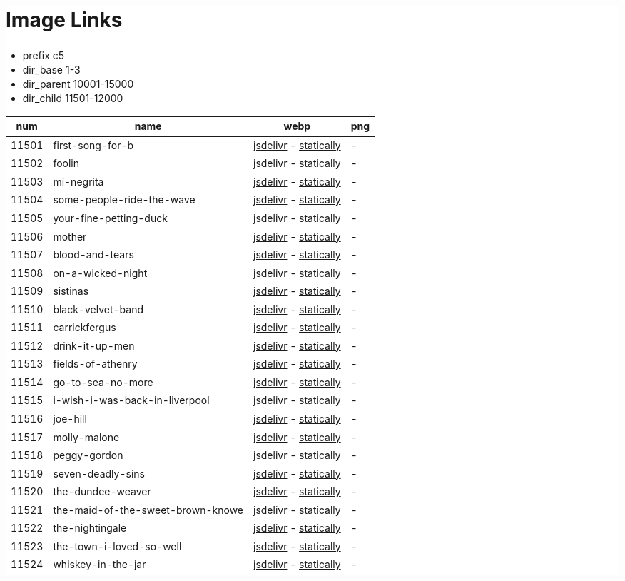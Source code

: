 # Image Links

- prefix c5
- dir_base 1-3
- dir_parent 10001-15000
- dir_child 11501-12000

|  num  | name | webp | png |
|-------|------|------|-----|
|11501|first-song-for-b|[jsdelivr](https://cdn.jsdelivr.net/gh/dbchord/c5-1-3/10001-15000/11501-12000/first-song-for-b.webp) - [statically](https://cdn.statically.io/gh/dbchord/c5-1-3/i/10001-15000/11501-12000/first-song-for-b.webp)| - |
|11502|foolin|[jsdelivr](https://cdn.jsdelivr.net/gh/dbchord/c5-1-3/10001-15000/11501-12000/foolin.webp) - [statically](https://cdn.statically.io/gh/dbchord/c5-1-3/i/10001-15000/11501-12000/foolin.webp)| - |
|11503|mi-negrita|[jsdelivr](https://cdn.jsdelivr.net/gh/dbchord/c5-1-3/10001-15000/11501-12000/mi-negrita.webp) - [statically](https://cdn.statically.io/gh/dbchord/c5-1-3/i/10001-15000/11501-12000/mi-negrita.webp)| - |
|11504|some-people-ride-the-wave|[jsdelivr](https://cdn.jsdelivr.net/gh/dbchord/c5-1-3/10001-15000/11501-12000/some-people-ride-the-wave.webp) - [statically](https://cdn.statically.io/gh/dbchord/c5-1-3/i/10001-15000/11501-12000/some-people-ride-the-wave.webp)| - |
|11505|your-fine-petting-duck|[jsdelivr](https://cdn.jsdelivr.net/gh/dbchord/c5-1-3/10001-15000/11501-12000/your-fine-petting-duck.webp) - [statically](https://cdn.statically.io/gh/dbchord/c5-1-3/i/10001-15000/11501-12000/your-fine-petting-duck.webp)| - |
|11506|mother|[jsdelivr](https://cdn.jsdelivr.net/gh/dbchord/c5-1-3/10001-15000/11501-12000/mother.webp) - [statically](https://cdn.statically.io/gh/dbchord/c5-1-3/i/10001-15000/11501-12000/mother.webp)| - |
|11507|blood-and-tears|[jsdelivr](https://cdn.jsdelivr.net/gh/dbchord/c5-1-3/10001-15000/11501-12000/blood-and-tears.webp) - [statically](https://cdn.statically.io/gh/dbchord/c5-1-3/i/10001-15000/11501-12000/blood-and-tears.webp)| - |
|11508|on-a-wicked-night|[jsdelivr](https://cdn.jsdelivr.net/gh/dbchord/c5-1-3/10001-15000/11501-12000/on-a-wicked-night.webp) - [statically](https://cdn.statically.io/gh/dbchord/c5-1-3/i/10001-15000/11501-12000/on-a-wicked-night.webp)| - |
|11509|sistinas|[jsdelivr](https://cdn.jsdelivr.net/gh/dbchord/c5-1-3/10001-15000/11501-12000/sistinas.webp) - [statically](https://cdn.statically.io/gh/dbchord/c5-1-3/i/10001-15000/11501-12000/sistinas.webp)| - |
|11510|black-velvet-band|[jsdelivr](https://cdn.jsdelivr.net/gh/dbchord/c5-1-3/10001-15000/11501-12000/black-velvet-band.webp) - [statically](https://cdn.statically.io/gh/dbchord/c5-1-3/i/10001-15000/11501-12000/black-velvet-band.webp)| - |
|11511|carrickfergus|[jsdelivr](https://cdn.jsdelivr.net/gh/dbchord/c5-1-3/10001-15000/11501-12000/carrickfergus.webp) - [statically](https://cdn.statically.io/gh/dbchord/c5-1-3/i/10001-15000/11501-12000/carrickfergus.webp)| - |
|11512|drink-it-up-men|[jsdelivr](https://cdn.jsdelivr.net/gh/dbchord/c5-1-3/10001-15000/11501-12000/drink-it-up-men.webp) - [statically](https://cdn.statically.io/gh/dbchord/c5-1-3/i/10001-15000/11501-12000/drink-it-up-men.webp)| - |
|11513|fields-of-athenry|[jsdelivr](https://cdn.jsdelivr.net/gh/dbchord/c5-1-3/10001-15000/11501-12000/fields-of-athenry.webp) - [statically](https://cdn.statically.io/gh/dbchord/c5-1-3/i/10001-15000/11501-12000/fields-of-athenry.webp)| - |
|11514|go-to-sea-no-more|[jsdelivr](https://cdn.jsdelivr.net/gh/dbchord/c5-1-3/10001-15000/11501-12000/go-to-sea-no-more.webp) - [statically](https://cdn.statically.io/gh/dbchord/c5-1-3/i/10001-15000/11501-12000/go-to-sea-no-more.webp)| - |
|11515|i-wish-i-was-back-in-liverpool|[jsdelivr](https://cdn.jsdelivr.net/gh/dbchord/c5-1-3/10001-15000/11501-12000/i-wish-i-was-back-in-liverpool.webp) - [statically](https://cdn.statically.io/gh/dbchord/c5-1-3/i/10001-15000/11501-12000/i-wish-i-was-back-in-liverpool.webp)| - |
|11516|joe-hill|[jsdelivr](https://cdn.jsdelivr.net/gh/dbchord/c5-1-3/10001-15000/11501-12000/joe-hill.webp) - [statically](https://cdn.statically.io/gh/dbchord/c5-1-3/i/10001-15000/11501-12000/joe-hill.webp)| - |
|11517|molly-malone|[jsdelivr](https://cdn.jsdelivr.net/gh/dbchord/c5-1-3/10001-15000/11501-12000/molly-malone.webp) - [statically](https://cdn.statically.io/gh/dbchord/c5-1-3/i/10001-15000/11501-12000/molly-malone.webp)| - |
|11518|peggy-gordon|[jsdelivr](https://cdn.jsdelivr.net/gh/dbchord/c5-1-3/10001-15000/11501-12000/peggy-gordon.webp) - [statically](https://cdn.statically.io/gh/dbchord/c5-1-3/i/10001-15000/11501-12000/peggy-gordon.webp)| - |
|11519|seven-deadly-sins|[jsdelivr](https://cdn.jsdelivr.net/gh/dbchord/c5-1-3/10001-15000/11501-12000/seven-deadly-sins.webp) - [statically](https://cdn.statically.io/gh/dbchord/c5-1-3/i/10001-15000/11501-12000/seven-deadly-sins.webp)| - |
|11520|the-dundee-weaver|[jsdelivr](https://cdn.jsdelivr.net/gh/dbchord/c5-1-3/10001-15000/11501-12000/the-dundee-weaver.webp) - [statically](https://cdn.statically.io/gh/dbchord/c5-1-3/i/10001-15000/11501-12000/the-dundee-weaver.webp)| - |
|11521|the-maid-of-the-sweet-brown-knowe|[jsdelivr](https://cdn.jsdelivr.net/gh/dbchord/c5-1-3/10001-15000/11501-12000/the-maid-of-the-sweet-brown-knowe.webp) - [statically](https://cdn.statically.io/gh/dbchord/c5-1-3/i/10001-15000/11501-12000/the-maid-of-the-sweet-brown-knowe.webp)| - |
|11522|the-nightingale|[jsdelivr](https://cdn.jsdelivr.net/gh/dbchord/c5-1-3/10001-15000/11501-12000/the-nightingale.webp) - [statically](https://cdn.statically.io/gh/dbchord/c5-1-3/i/10001-15000/11501-12000/the-nightingale.webp)| - |
|11523|the-town-i-loved-so-well|[jsdelivr](https://cdn.jsdelivr.net/gh/dbchord/c5-1-3/10001-15000/11501-12000/the-town-i-loved-so-well.webp) - [statically](https://cdn.statically.io/gh/dbchord/c5-1-3/i/10001-15000/11501-12000/the-town-i-loved-so-well.webp)| - |
|11524|whiskey-in-the-jar|[jsdelivr](https://cdn.jsdelivr.net/gh/dbchord/c5-1-3/10001-15000/11501-12000/whiskey-in-the-jar.webp) - [statically](https://cdn.statically.io/gh/dbchord/c5-1-3/i/10001-15000/11501-12000/whiskey-in-the-jar.webp)| - |